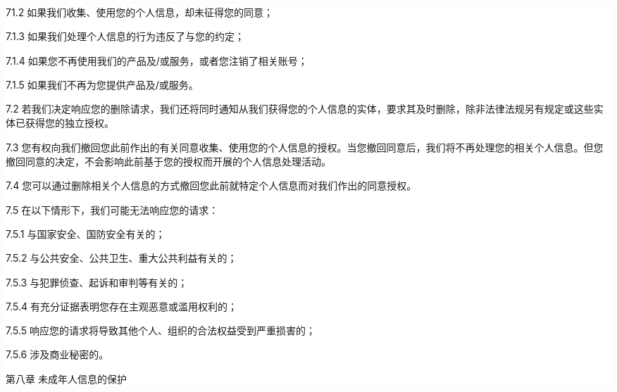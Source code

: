 71.2    如果我们收集、使用您的个人信息，却未征得您的同意；

 

7.1.3    如果我们处理个人信息的行为违反了与您的约定；

 

7.1.4    如果您不再使用我们的产品及/或服务，或者您注销了相关账号；

 

7.1.5    如果我们不再为您提供产品及/或服务。

 

 

 

7.2    若我们决定响应您的删除请求，我们还将同时通知从我们获得您的个人信息的实体，要求其及时删除，除非法律法规另有规定或这些实体已获得您的独立授权。

 

 

 

7.3  您有权向我们撤回您此前作出的有关同意收集、使用您的个人信息的授权。当您撤回同意后，我们将不再处理您的相关个人信息。但您撤回同意的决定，不会影响此前基于您的授权而开展的个人信息处理活动。

 

 

 

7.4   您可以通过删除相关个人信息的方式撤回您此前就特定个人信息而对我们作出的同意授权。

 

 

7.5 在以下情形下，我们可能无法响应您的请求：

 

 

 

7.5.1 与国家安全、国防安全有关的；

 

7.5.2 与公共安全、公共卫生、重大公共利益有关的；

 

7.5.3 与犯罪侦查、起诉和审判等有关的；

 

7.5.4 有充分证据表明您存在主观恶意或滥用权利的；

 

7.5.5 响应您的请求将导致其他个人、组织的合法权益受到严重损害的；

 

7.5.6 涉及商业秘密的。

 

 

 

第八章     未成年人信息的保护
